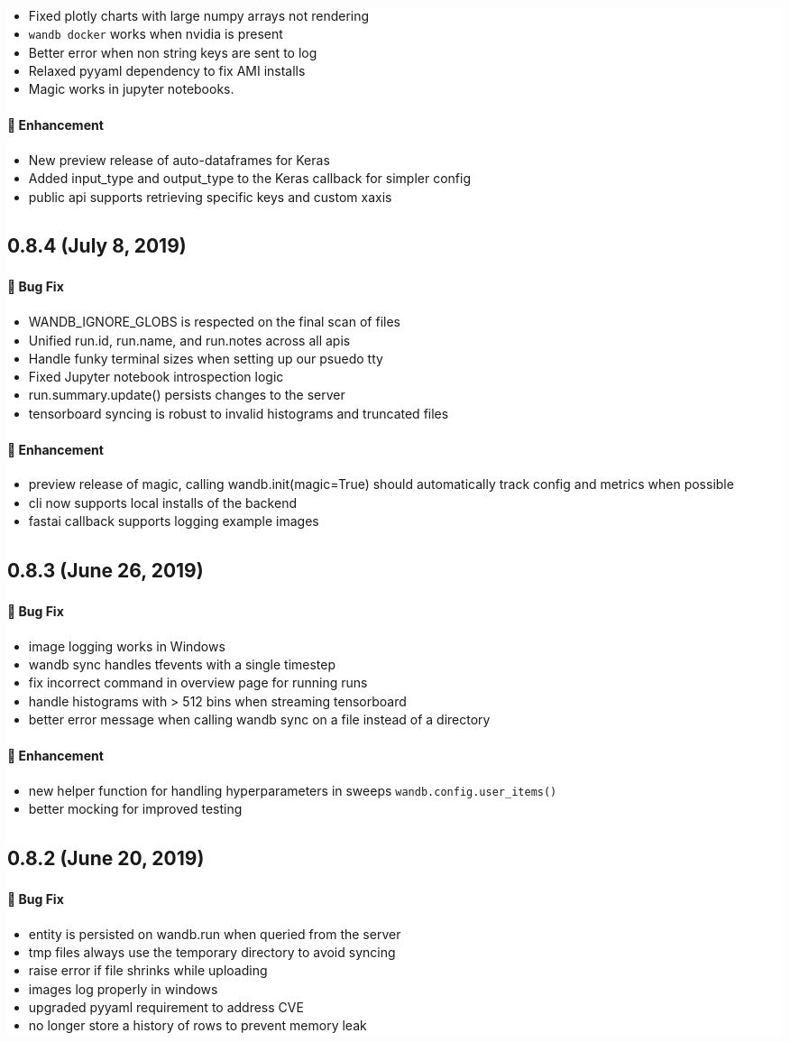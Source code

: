 -   Fixed plotly charts with large numpy arrays not rendering
-   `wandb docker` works when nvidia is present
-   Better error when non string keys are sent to log
-   Relaxed pyyaml dependency to fix AMI installs
-   Magic works in jupyter notebooks.

#### :nail_care: Enhancement

-   New preview release of auto-dataframes for Keras
-   Added input_type and output_type to the Keras callback for simpler config
-   public api supports retrieving specific keys and custom xaxis

## 0.8.4 (July 8, 2019)

#### :bug: Bug Fix

-   WANDB_IGNORE_GLOBS is respected on the final scan of files
-   Unified run.id, run.name, and run.notes across all apis
-   Handle funky terminal sizes when setting up our psuedo tty
-   Fixed Jupyter notebook introspection logic
-   run.summary.update() persists changes to the server
-   tensorboard syncing is robust to invalid histograms and truncated files

#### :nail_care: Enhancement

-   preview release of magic, calling wandb.init(magic=True) should automatically track config and metrics when possible
-   cli now supports local installs of the backend
-   fastai callback supports logging example images

## 0.8.3 (June 26, 2019)

#### :bug: Bug Fix

-   image logging works in Windows
-   wandb sync handles tfevents with a single timestep
-   fix incorrect command in overview page for running runs
-   handle histograms with > 512 bins when streaming tensorboard
-   better error message when calling wandb sync on a file instead of a directory

#### :nail_care: Enhancement

-   new helper function for handling hyperparameters in sweeps `wandb.config.user_items()`
-   better mocking for improved testing

## 0.8.2 (June 20, 2019)

#### :bug: Bug Fix

-   entity is persisted on wandb.run when queried from the server
-   tmp files always use the temporary directory to avoid syncing
-   raise error if file shrinks while uploading
-   images log properly in windows
-   upgraded pyyaml requirement to address CVE
-   no longer store a history of rows to prevent memory leak
